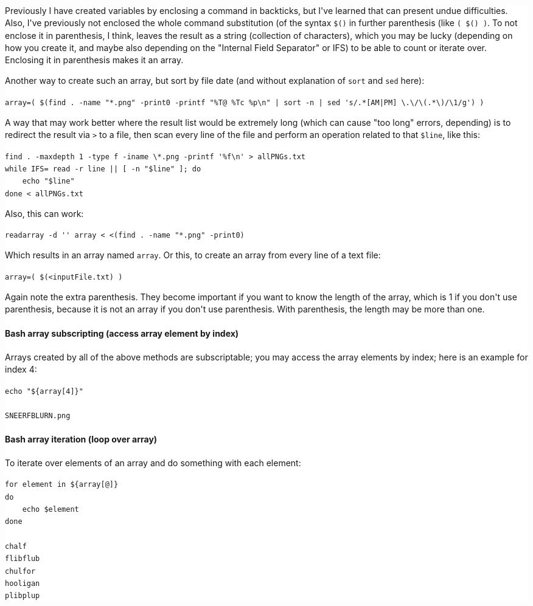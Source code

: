 Previously I have created variables by enclosing a command in backticks, but I've learned that can present undue difficulties. Also, I've previously not enclosed the whole command substitution (of the syntax `$()` in further parenthesis (like `( $() )`. To not enclose it in parenthesis, I think, leaves the result as a string (collection of characters), which you may be lucky (depending on how you create it, and maybe also depending on the "Internal Field Separator" or IFS) to be able to count or iterate over. Enclosing it in parenthesis makes it an array.

Another way to create such an array, but sort by file date (and without explanation of `sort` and `sed` here):

    array=( $(find . -name "*.png" -print0 -printf "%T@ %Tc %p\n" | sort -n | sed 's/.*[AM|PM] \.\/\(.*\)/\1/g') )

A way that may work better where the result list would be extremely long (which can cause "too long" errors, depending) is to redirect the result via `>` to a file, then scan every line of the file and perform an operation related to that `$line`, like this:

    find . -maxdepth 1 -type f -iname \*.png -printf '%f\n' > allPNGs.txt
    while IFS= read -r line || [ -n "$line" ]; do
        echo "$line"
    done < allPNGs.txt

Also, this can work:

    readarray -d '' array < <(find . -name "*.png" -print0)

Which results in an array named `array`. Or this, to create an array from every line of a text file:

    array=( $(<inputFile.txt) )
	
Again note the extra parenthesis. They become important if you want to know the length of the array, which is 1 if you don't use parenthesis, because it is not an array if you don't use parenthesis. With parenthesis, the length may be more than one.

#### Bash array subscripting (access array element by index)

Arrays created by all of the above methods are subscriptable; you may access the array elements by index; here is an example for index 4:

    echo "${array[4]}"

	SNEERFBLURN.png

#### Bash array iteration (loop over array)

To iterate over elements of an array and do something with each element:

    for element in ${array[@]}
    do
        echo $element
    done

	chalf
	flibflub
	chulfor
	hooligan
	plibplup
